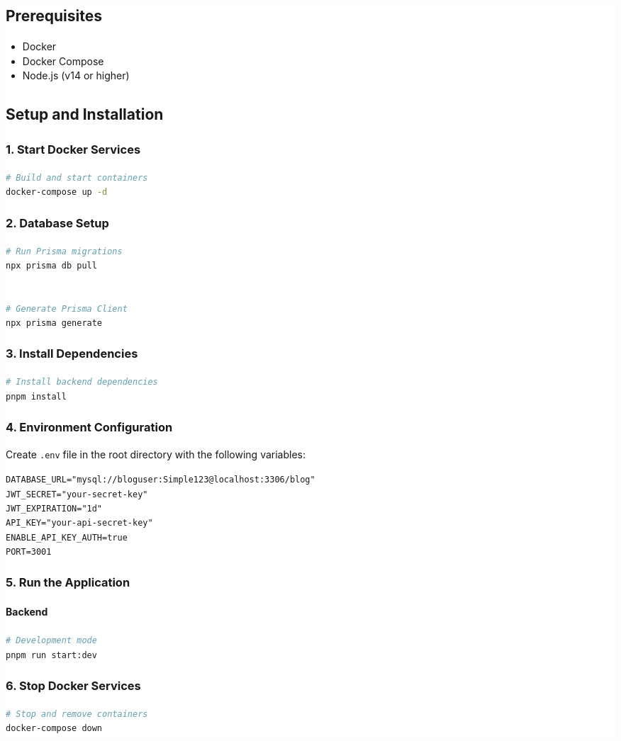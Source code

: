 
## Prerequisites
- Docker
- Docker Compose
- Node.js (v14 or higher)

## Setup and Installation

### 1. Start Docker Services
```bash
# Build and start containers
docker-compose up -d
```

### 2. Database Setup
```bash
# Run Prisma migrations
npx prisma db pull


# Generate Prisma Client
npx prisma generate
```

### 3. Install Dependencies
```bash
# Install backend dependencies
pnpm install
```

### 4. Environment Configuration
Create `.env` file in the root directory with the following variables:
```
DATABASE_URL="mysql://bloguser:Simple123@localhost:3306/blog"
JWT_SECRET="your-secret-key"
JWT_EXPIRATION="1d"
API_KEY="your-api-secret-key"
ENABLE_API_KEY_AUTH=true
PORT=3001
```

### 5. Run the Application

#### Backend
```bash
# Development mode
pnpm run start:dev
```

### 6. Stop Docker Services
```bash
# Stop and remove containers
docker-compose down
```
